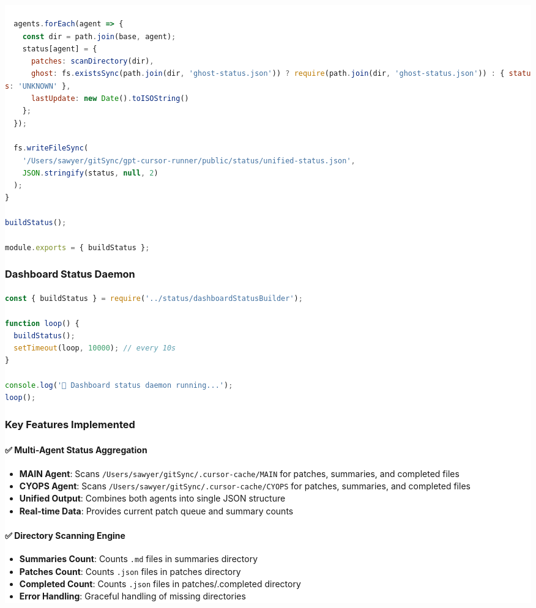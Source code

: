 ```javascript

  agents.forEach(agent => {
    const dir = path.join(base, agent);
    status[agent] = {
      patches: scanDirectory(dir),
      ghost: fs.existsSync(path.join(dir, 'ghost-status.json')) ? require(path.join(dir, 'ghost-status.json')) : { status: 'UNKNOWN' },
      lastUpdate: new Date().toISOString()
    };
  });

  fs.writeFileSync(
    '/Users/sawyer/gitSync/gpt-cursor-runner/public/status/unified-status.json',
    JSON.stringify(status, null, 2)
  );
}

buildStatus();

module.exports = { buildStatus };
```

### Dashboard Status Daemon
```javascript
const { buildStatus } = require('../status/dashboardStatusBuilder');

function loop() {
  buildStatus();
  setTimeout(loop, 10000); // every 10s
}

console.log('📡 Dashboard status daemon running...');
loop();
```

### Key Features Implemented

#### ✅ Multi-Agent Status Aggregation
- **MAIN Agent**: Scans `/Users/sawyer/gitSync/.cursor-cache/MAIN` for patches, summaries, and completed files
- **CYOPS Agent**: Scans `/Users/sawyer/gitSync/.cursor-cache/CYOPS` for patches, summaries, and completed files
- **Unified Output**: Combines both agents into single JSON structure
- **Real-time Data**: Provides current patch queue and summary counts

#### ✅ Directory Scanning Engine
- **Summaries Count**: Counts `.md` files in summaries directory
- **Patches Count**: Counts `.json` files in patches directory
- **Completed Count**: Counts `.json` files in patches/.completed directory
- **Error Handling**: Graceful handling of missing directories
